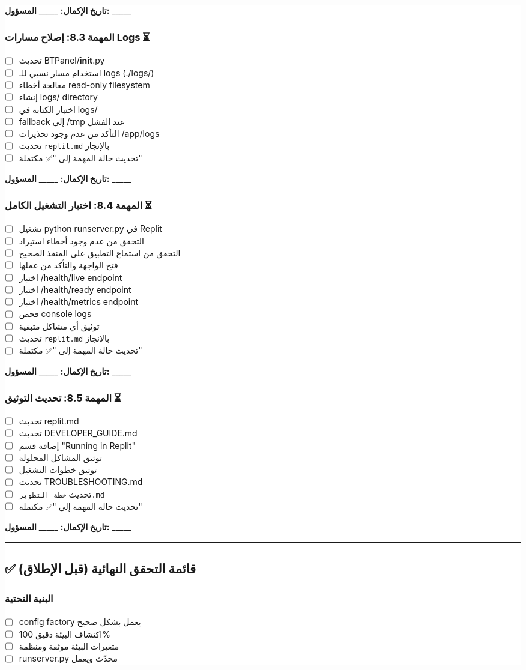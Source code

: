 **تاريخ الإكمال:** _____
**المسؤول:** _____

### المهمة 8.3: إصلاح مسارات Logs ⏳
- [ ] تحديث BTPanel/__init__.py
- [ ] استخدام مسار نسبي للـ logs (./logs/)
- [ ] معالجة أخطاء read-only filesystem
- [ ] إنشاء logs/ directory
- [ ] اختبار الكتابة في logs/
- [ ] fallback إلى /tmp عند الفشل
- [ ] التأكد من عدم وجود تحذيرات /app/logs
- [ ] تحديث `replit.md` بالإنجاز
- [ ] تحديث حالة المهمة إلى "✅ مكتملة"

**تاريخ الإكمال:** _____
**المسؤول:** _____

### المهمة 8.4: اختبار التشغيل الكامل ⏳
- [ ] تشغيل python runserver.py في Replit
- [ ] التحقق من عدم وجود أخطاء استيراد
- [ ] التحقق من استماع التطبيق على المنفذ الصحيح
- [ ] فتح الواجهة والتأكد من عملها
- [ ] اختبار /health/live endpoint
- [ ] اختبار /health/ready endpoint
- [ ] اختبار /health/metrics endpoint
- [ ] فحص console logs
- [ ] توثيق أي مشاكل متبقية
- [ ] تحديث `replit.md` بالإنجاز
- [ ] تحديث حالة المهمة إلى "✅ مكتملة"

**تاريخ الإكمال:** _____
**المسؤول:** _____

### المهمة 8.5: تحديث التوثيق ⏳
- [ ] تحديث replit.md
- [ ] تحديث DEVELOPER_GUIDE.md
- [ ] إضافة قسم "Running in Replit"
- [ ] توثيق المشاكل المحلولة
- [ ] توثيق خطوات التشغيل
- [ ] تحديث TROUBLESHOOTING.md
- [ ] تحديث `خطة_التطوير.md`
- [ ] تحديث حالة المهمة إلى "✅ مكتملة"

**تاريخ الإكمال:** _____
**المسؤول:** _____

---

## ✅ قائمة التحقق النهائية (قبل الإطلاق)

### البنية التحتية
- [ ] config factory يعمل بشكل صحيح
- [ ] اكتشاف البيئة دقيق 100%
- [ ] متغيرات البيئة موثقة ومنظمة
- [ ] runserver.py محدّث ويعمل
